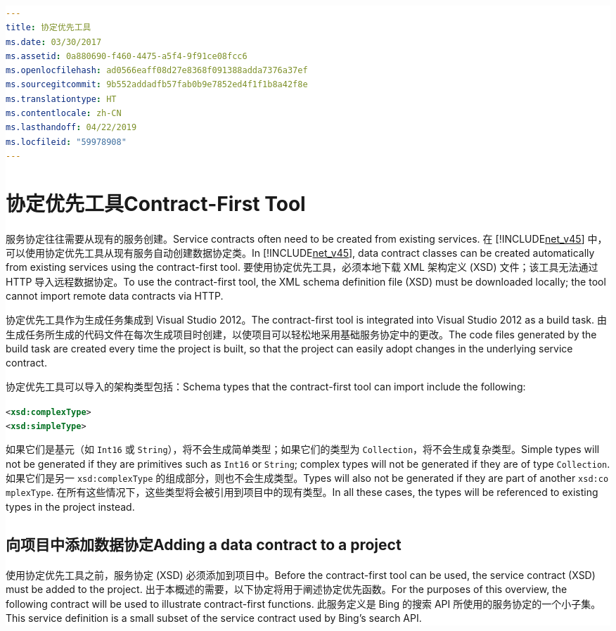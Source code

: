 ```yaml
---
title: 协定优先工具
ms.date: 03/30/2017
ms.assetid: 0a880690-f460-4475-a5f4-9f91ce08fcc6
ms.openlocfilehash: ad0566eaff08d27e8368f091388adda7376a37ef
ms.sourcegitcommit: 9b552addadfb57fab0b9e7852ed4f1f1b8a42f8e
ms.translationtype: HT
ms.contentlocale: zh-CN
ms.lasthandoff: 04/22/2019
ms.locfileid: "59978908"
---
```

# <a name="contract-first-tool"></a><span data-ttu-id="94b48-102">协定优先工具</span><span class="sxs-lookup"><span data-stu-id="94b48-102">Contract-First Tool</span></span>
<span data-ttu-id="94b48-103">服务协定往往需要从现有的服务创建。</span><span class="sxs-lookup"><span data-stu-id="94b48-103">Service contracts often need to be created from existing services.</span></span> <span data-ttu-id="94b48-104">在 [!INCLUDE[net_v45](../../../includes/net-v45-md.md)] 中，可以使用协定优先工具从现有服务自动创建数据协定类。</span><span class="sxs-lookup"><span data-stu-id="94b48-104">In [!INCLUDE[net_v45](../../../includes/net-v45-md.md)], data contract classes can be created automatically from existing services using the contract-first tool.</span></span> <span data-ttu-id="94b48-105">要使用协定优先工具，必须本地下载 XML 架构定义 (XSD) 文件；该工具无法通过 HTTP 导入远程数据协定。</span><span class="sxs-lookup"><span data-stu-id="94b48-105">To use the contract-first tool, the XML schema definition file (XSD) must be downloaded locally; the tool cannot import remote data contracts via HTTP.</span></span>

 <span data-ttu-id="94b48-106">协定优先工具作为生成任务集成到 Visual Studio 2012。</span><span class="sxs-lookup"><span data-stu-id="94b48-106">The contract-first tool is integrated into Visual Studio 2012 as a build task.</span></span> <span data-ttu-id="94b48-107">由生成任务所生成的代码文件在每次生成项目时创建，以使项目可以轻松地采用基础服务协定中的更改。</span><span class="sxs-lookup"><span data-stu-id="94b48-107">The code files generated by the build task are created every time the project is built, so that the project can easily adopt changes in the underlying service contract.</span></span>

 <span data-ttu-id="94b48-108">协定优先工具可以导入的架构类型包括：</span><span class="sxs-lookup"><span data-stu-id="94b48-108">Schema types that the contract-first tool can import include the following:</span></span>

```xml
<xsd:complexType>
<xsd:simpleType>
```

 <span data-ttu-id="94b48-109">如果它们是基元（如 `Int16` 或 `String`），将不会生成简单类型；如果它们的类型为 `Collection`，将不会生成复杂类型。</span><span class="sxs-lookup"><span data-stu-id="94b48-109">Simple types will not be generated if they are primitives such as `Int16` or `String`; complex types will not be generated if they are of type `Collection`.</span></span> <span data-ttu-id="94b48-110">如果它们是另一 `xsd:complexType` 的组成部分，则也不会生成类型。</span><span class="sxs-lookup"><span data-stu-id="94b48-110">Types will also not be generated if they are part of another `xsd:complexType`.</span></span> <span data-ttu-id="94b48-111">在所有这些情况下，这些类型将会被引用到项目中的现有类型。</span><span class="sxs-lookup"><span data-stu-id="94b48-111">In all these cases, the types will be referenced to existing types in the project instead.</span></span>

## <a name="adding-a-data-contract-to-a-project"></a><span data-ttu-id="94b48-112">向项目中添加数据协定</span><span class="sxs-lookup"><span data-stu-id="94b48-112">Adding a data contract to a project</span></span>
 <span data-ttu-id="94b48-113">使用协定优先工具之前，服务协定 (XSD) 必须添加到项目中。</span><span class="sxs-lookup"><span data-stu-id="94b48-113">Before the contract-first tool can be used, the service contract (XSD) must be added to the project.</span></span> <span data-ttu-id="94b48-114">出于本概述的需要，以下协定将用于阐述协定优先函数。</span><span class="sxs-lookup"><span data-stu-id="94b48-114">For the purposes of this overview, the following contract will be used to illustrate contract-first functions.</span></span> <span data-ttu-id="94b48-115">此服务定义是 Bing 的搜索 API 所使用的服务协定的一个小子集。</span><span class="sxs-lookup"><span data-stu-id="94b48-115">This service definition is a small subset of the service contract used by Bing’s search API.</span></span>

